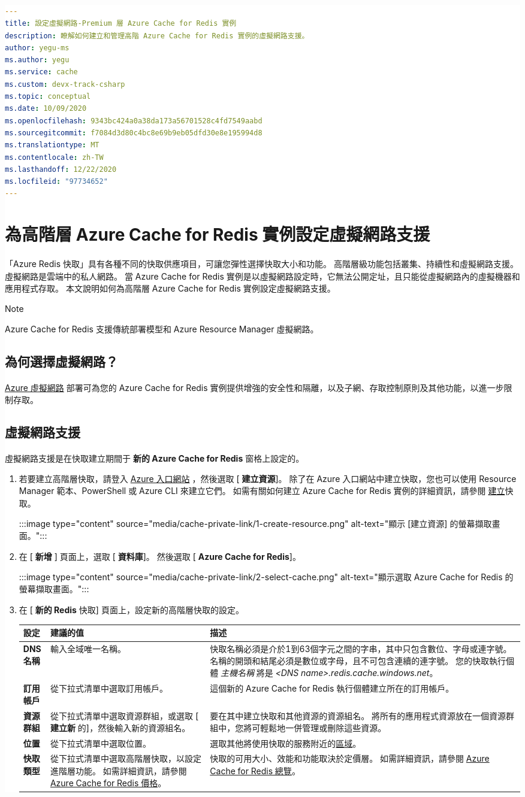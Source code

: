 ```yaml
---
title: 設定虛擬網路-Premium 層 Azure Cache for Redis 實例
description: 瞭解如何建立和管理高階 Azure Cache for Redis 實例的虛擬網路支援。
author: yegu-ms
ms.author: yegu
ms.service: cache
ms.custom: devx-track-csharp
ms.topic: conceptual
ms.date: 10/09/2020
ms.openlocfilehash: 9343bc424a0a38da173a56701528c4fd7549aabd
ms.sourcegitcommit: f7084d3d80c4bc8e69b9eb05dfd30e8e195994d8
ms.translationtype: MT
ms.contentlocale: zh-TW
ms.lasthandoff: 12/22/2020
ms.locfileid: "97734652"
---
```

# <a name="configure-virtual-network-support-for-a-premium-tier-azure-cache-for-redis-instance"></a>為高階層 Azure Cache for Redis 實例設定虛擬網路支援

「Azure Redis 快取」具有各種不同的快取供應項目，可讓您彈性選擇快取大小和功能。 高階層級功能包括叢集、持續性和虛擬網路支援。 虛擬網路是雲端中的私人網路。 當 Azure Cache for Redis 實例是以虛擬網路設定時，它無法公開定址，且只能從虛擬網路內的虛擬機器和應用程式存取。 本文說明如何為高階層 Azure Cache for Redis 實例設定虛擬網路支援。

> [!NOTE]
> Azure Cache for Redis 支援傳統部署模型和 Azure Resource Manager 虛擬網路。
> 

## <a name="why-virtual-network"></a>為何選擇虛擬網路？

[Azure 虛擬網路](https://azure.microsoft.com/services/virtual-network/) 部署可為您的 Azure Cache for Redis 實例提供增強的安全性和隔離，以及子網、存取控制原則及其他功能，以進一步限制存取。

## <a name="virtual-network-support"></a>虛擬網路支援

虛擬網路支援是在快取建立期間于 **新的 Azure Cache for Redis** 窗格上設定的。

1. 若要建立高階層快取，請登入 [Azure 入口網站](https://portal.azure.com) ，然後選取 [ **建立資源**]。 除了在 Azure 入口網站中建立快取，您也可以使用 Resource Manager 範本、PowerShell 或 Azure CLI 來建立它們。 如需有關如何建立 Azure Cache for Redis 實例的詳細資訊，請參閱 [建立](cache-dotnet-how-to-use-azure-redis-cache.md#create-a-cache)快取。

    :::image type="content" source="media/cache-private-link/1-create-resource.png" alt-text="顯示 [建立資源] 的螢幕擷取畫面。":::
   
1. 在 [ **新增** ] 頁面上，選取 [ **資料庫**]。 然後選取 [ **Azure Cache for Redis**]。

    :::image type="content" source="media/cache-private-link/2-select-cache.png" alt-text="顯示選取 Azure Cache for Redis 的螢幕擷取畫面。":::

1. 在 [ **新的 Redis** 快取] 頁面上，設定新的高階層快取的設定。
   
   | 設定      | 建議的值  | 描述 |
   | ------------ |  ------- | -------------------------------------------------- |
   | **DNS 名稱** | 輸入全域唯一名稱。 | 快取名稱必須是介於1到63個字元之間的字串，其中只包含數位、字母或連字號。 名稱的開頭和結尾必須是數位或字母，且不可包含連續的連字號。 您的快取執行個體 *主機名稱* 將是 *\<DNS name>.redis.cache.windows.net*。 |
   | **訂用帳戶** | 從下拉式清單中選取訂用帳戶。 | 這個新的 Azure Cache for Redis 執行個體建立所在的訂用帳戶。 |
   | **資源群組** | 從下拉式清單中選取資源群組，或選取 [ **建立新** 的]，然後輸入新的資源組名。 | 要在其中建立快取和其他資源的資源組名。 將所有的應用程式資源放在一個資源群組中，您將可輕鬆地一併管理或刪除這些資源。 |
   | **位置** | 從下拉式清單中選取位置。 | 選取其他將使用快取的服務附近的[區域](https://azure.microsoft.com/regions/)。 |
   | **快取類型** |從下拉式清單中選取高階層快取，以設定進階層功能。 如需詳細資訊，請參閱 [Azure Cache for Redis 價格](https://azure.microsoft.com/pricing/details/cache/)。 |  快取的可用大小、效能和功能取決於定價層。 如需詳細資訊，請參閱 [Azure Cache for Redis 總覽](cache-overview.md)。 |


[redis-cache-vnet]: ./media/cache-how-to-premium-vnet/redis-cache-vnet.png
[redis-cache-vnet-ip]: ./media/cache-how-to-premium-vnet/redis-cache-vnet-ip.png
[redis-cache-vnet-info]: ./media/cache-how-to-premium-vnet/redis-cache-vnet-info.png